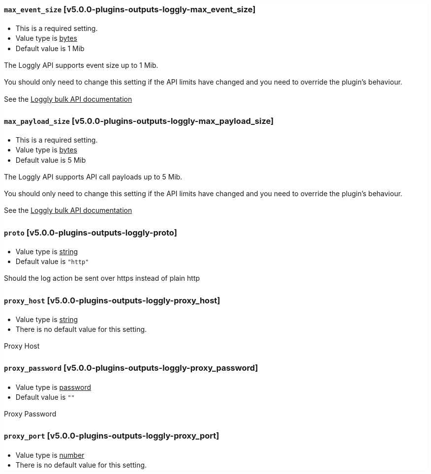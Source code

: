 ### `max_event_size` [v5.0.0-plugins-outputs-loggly-max_event_size]

* This is a required setting.
* Value type is [bytes](logstash://reference/configuration-file-structure.md#bytes)
* Default value is 1 Mib

The Loggly API supports event size up to 1 Mib.

You should only need to change this setting if the API limits have changed and you need to override the plugin’s behaviour.

See the [Loggly bulk API documentation](https://www.loggly.com/docs/http-bulk-endpoint/)


### `max_payload_size` [v5.0.0-plugins-outputs-loggly-max_payload_size]

* This is a required setting.
* Value type is [bytes](logstash://reference/configuration-file-structure.md#bytes)
* Default value is 5 Mib

The Loggly API supports API call payloads up to 5 Mib.

You should only need to change this setting if the API limits have changed and you need to override the plugin’s behaviour.

See the [Loggly bulk API documentation](https://www.loggly.com/docs/http-bulk-endpoint/)


### `proto` [v5.0.0-plugins-outputs-loggly-proto]

* Value type is [string](logstash://reference/configuration-file-structure.md#string)
* Default value is `"http"`

Should the log action be sent over https instead of plain http


### `proxy_host` [v5.0.0-plugins-outputs-loggly-proxy_host]

* Value type is [string](logstash://reference/configuration-file-structure.md#string)
* There is no default value for this setting.

Proxy Host


### `proxy_password` [v5.0.0-plugins-outputs-loggly-proxy_password]

* Value type is [password](logstash://reference/configuration-file-structure.md#password)
* Default value is `""`

Proxy Password


### `proxy_port` [v5.0.0-plugins-outputs-loggly-proxy_port]

* Value type is [number](logstash://reference/configuration-file-structure.md#number)
* There is no default value for this setting.
